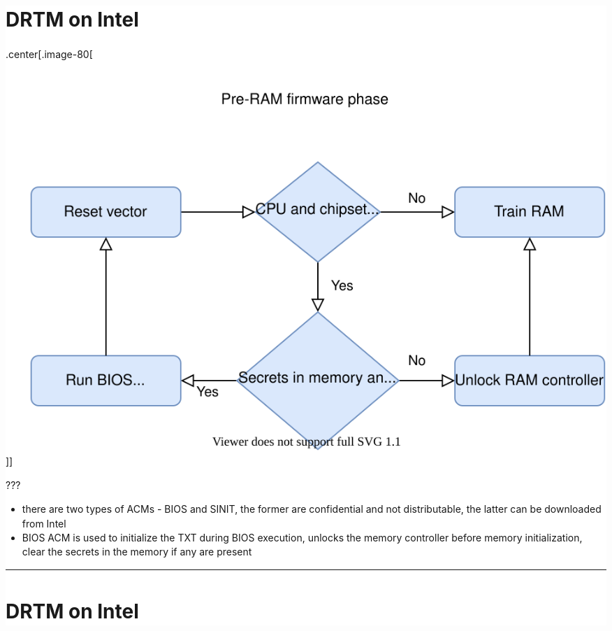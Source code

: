 
# DRTM on Intel

.center[.image-80[![](images/TXT_boot_flow_preram.svg)]]

???

- there are two types of ACMs - BIOS and SINIT, the former are confidential and
  not distributable, the latter can be downloaded from Intel
- BIOS ACM is used to initialize the TXT during BIOS execution, unlocks the
  memory controller before memory initialization, clear the secrets in the
  memory if any are present

---

# DRTM on Intel
